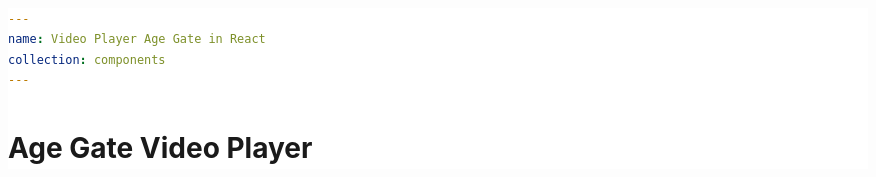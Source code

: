 ```yaml
---
name: Video Player Age Gate in React
collection: components
---
```


# Age Gate Video Player
<main class="video-player-standard js-video-player">
          <div class="video-player">
            <div class="video-player__video">
              <div class="video-player__video__inner">
                <div tabindex="-1" itemtype="https://schema.org/VideoObject" itemscope="" itemprop="video" poster="https://www.sho.com/site/image-bin/images/748_2_137293/748_2_137293_eps01_1280x640.jpg" data-full-episode="false" data-age-gate="18" data-video-id="1083957886001" data-embed="default" data-player="NzCF8EByd" data-account="63128" style="position:absolute; top:0; bottom:0; right:0; left:0; width:100%; height:100%;" class="video-playr__video__embed video-js vjs-mouse vjs-paused vjs-controls-enabled vjs-workinghover vjs-v5 bc-player-NzCF8EByd_default vjs-plugins-ready vjs-contextmenu vjs-contextmenu-ui vjs-player-info vjs-errors not-hover vjs-user-inactive" id="video-player-1083957886001" role="region" aria-label="video player"><video id="video-player_html5_api" class="vjs-tech" style="position:absolute; top:0; bottom:0; right:0; left:0; width:100%; height:100%;" data-account="63128" data-player="NzCF8EByd" data-embed="default" data-video-id="1083957886001" data-age-gate="18" data-full-episode="false" poster="https://www.sho.com/site/image-bin/images/748_2_137293/748_2_137293_eps01_1280x640.jpg" itemprop="video" itemscope="" itemtype="https://schema.org/VideoObject" tabindex="-1" src="http://videos.sho.com/hds/63128/2011/63128_1084412667001_748-2-137293-eps01.mp4">
                  <meta itemprop="name" content="Drug Bust">
                  <meta itemprop="description" content="Tommy Chong turns his drug bust into a funny story.">
                  <meta itemprop="thumbnailUrl" content="https://www.sho.com/site/image-bin/images/748_2_137293/748_2_137293_eps01_160x90.jpg">
                  <meta itemprop="embedURL" content="http://players.brightcove.net/63128/SJPm3Oo5_default/index.html?videoId=1083957886001">
                  <meta itemprop="uploadDate" content="2011-07-15">
                  <meta itemprop="duration" content="T1M59S">